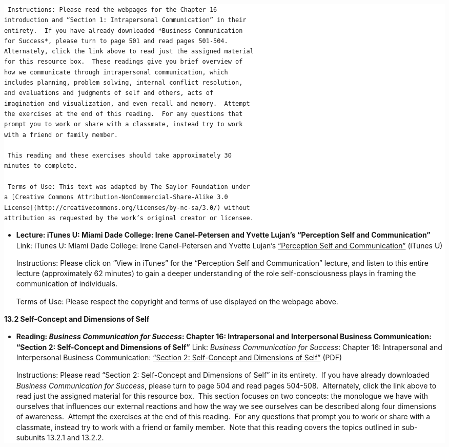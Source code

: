     Instructions: Please read the webpages for the Chapter 16
    introduction and “Section 1: Intrapersonal Communication” in their
    entirety.  If you have already downloaded *Business Communication
    for Success*, please turn to page 501 and read pages 501-504. 
    Alternately, click the link above to read just the assigned material
    for this resource box.  These readings give you brief overview of
    how we communicate through intrapersonal communication, which
    includes planning, problem solving, internal conflict resolution,
    and evaluations and judgments of self and others, acts of
    imagination and visualization, and even recall and memory.  Attempt
    the exercises at the end of this reading.  For any questions that
    prompt you to work or share with a classmate, instead try to work
    with a friend or family member.  
      
     This reading and these exercises should take approximately 30
    minutes to complete.  
      
     Terms of Use: This text was adapted by The Saylor Foundation under
    a [Creative Commons Attribution-NonCommercial-Share-Alike 3.0
    License](http://creativecommons.org/licenses/by-nc-sa/3.0/) without
    attribution as requested by the work’s original creator or licensee.

-   **Lecture: iTunes U: Miami Dade College: Irene Canel-Petersen and
    Yvette Lujan’s “Perception Self and Communication”**
    Link: iTunes U: Miami Dade College: Irene Canel-Petersen and Yvette
    Lujan’s [“Perception Self and
    Communication”](http://itunes.apple.com/itunes-u/fundamentals-speech-communication/id381374711) (iTunes
    U)  
      
     Instructions: Please click on “View in iTunes” for the “Perception
    Self and Communication” lecture, and listen to this entire lecture
    (approximately 62 minutes) to gain a deeper understanding of the
    role self-consciousness plays in framing the communication of
    individuals.  
      
     Terms of Use: Please respect the copyright and terms of use
    displayed on the webpage above.

**13.2 Self-Concept and Dimensions of Self** <span id="13.2"></span> 
-   **Reading: *Business Communication for Success*: Chapter 16:
    Intrapersonal and Interpersonal Business Communication: “Section 2:
    Self-Concept and Dimensions of Self”**
    Link: *Business Communication for Success*: Chapter 16:
    Intrapersonal and Interpersonal Business Communication: [“Section 2:
    Self-Concept and Dimensions of
    Self”](http://www.saylor.org/site/textbooks/Business%20Communication%20for%20Success.pdf)
    (PDF)  
      
     Instructions: Please read “Section 2: Self-Concept and Dimensions
    of Self” in its entirety.  If you have already downloaded *Business
    Communication for Success*, please turn to page 504 and read pages
    504-508.  Alternately, click the link above to read just the
    assigned material for this resource box.  This section focuses on
    two concepts: the monologue we have with ourselves that influences
    our external reactions and how the way we see ourselves can be
    described along four dimensions of awareness.  Attempt the exercises
    at the end of this reading.  For any questions that prompt you to
    work or share with a classmate, instead try to work with a friend or
    family member.  Note that this reading covers the topics outlined in
    sub-subunits 13.2.1 and 13.2.2.  
      